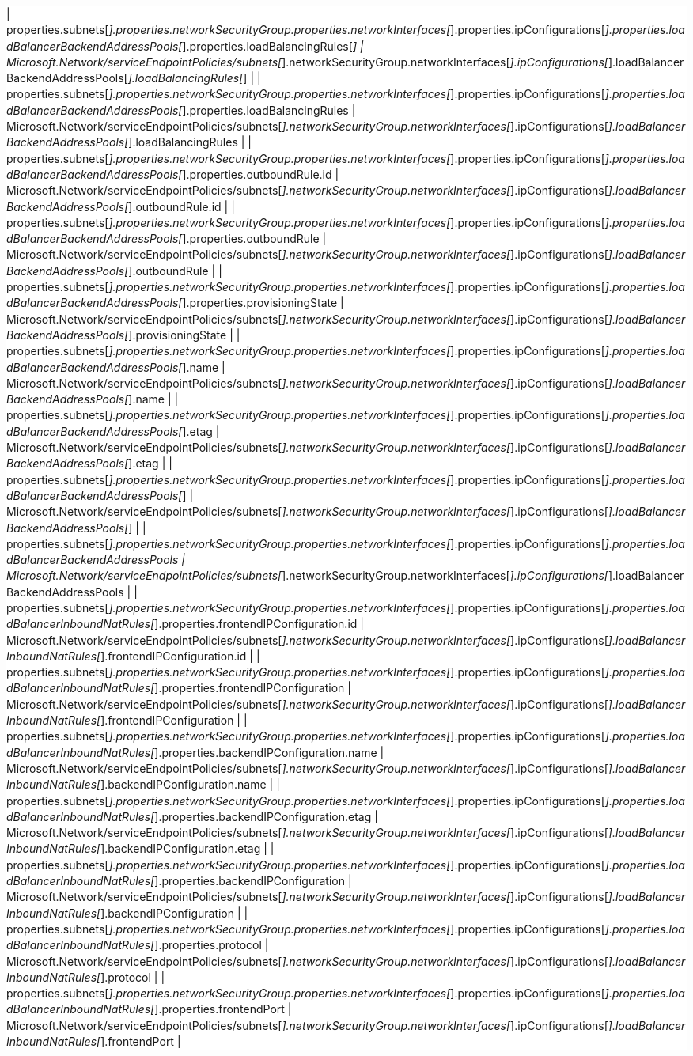 | properties.subnets[*].properties.networkSecurityGroup.properties.networkInterfaces[*].properties.ipConfigurations[*].properties.loadBalancerBackendAddressPools[*].properties.loadBalancingRules[*] | Microsoft.Network/serviceEndpointPolicies/subnets[*].networkSecurityGroup.networkInterfaces[*].ipConfigurations[*].loadBalancerBackendAddressPools[*].loadBalancingRules[*] |
| properties.subnets[*].properties.networkSecurityGroup.properties.networkInterfaces[*].properties.ipConfigurations[*].properties.loadBalancerBackendAddressPools[*].properties.loadBalancingRules | Microsoft.Network/serviceEndpointPolicies/subnets[*].networkSecurityGroup.networkInterfaces[*].ipConfigurations[*].loadBalancerBackendAddressPools[*].loadBalancingRules |
| properties.subnets[*].properties.networkSecurityGroup.properties.networkInterfaces[*].properties.ipConfigurations[*].properties.loadBalancerBackendAddressPools[*].properties.outboundRule.id | Microsoft.Network/serviceEndpointPolicies/subnets[*].networkSecurityGroup.networkInterfaces[*].ipConfigurations[*].loadBalancerBackendAddressPools[*].outboundRule.id |
| properties.subnets[*].properties.networkSecurityGroup.properties.networkInterfaces[*].properties.ipConfigurations[*].properties.loadBalancerBackendAddressPools[*].properties.outboundRule | Microsoft.Network/serviceEndpointPolicies/subnets[*].networkSecurityGroup.networkInterfaces[*].ipConfigurations[*].loadBalancerBackendAddressPools[*].outboundRule |
| properties.subnets[*].properties.networkSecurityGroup.properties.networkInterfaces[*].properties.ipConfigurations[*].properties.loadBalancerBackendAddressPools[*].properties.provisioningState | Microsoft.Network/serviceEndpointPolicies/subnets[*].networkSecurityGroup.networkInterfaces[*].ipConfigurations[*].loadBalancerBackendAddressPools[*].provisioningState |
| properties.subnets[*].properties.networkSecurityGroup.properties.networkInterfaces[*].properties.ipConfigurations[*].properties.loadBalancerBackendAddressPools[*].name | Microsoft.Network/serviceEndpointPolicies/subnets[*].networkSecurityGroup.networkInterfaces[*].ipConfigurations[*].loadBalancerBackendAddressPools[*].name |
| properties.subnets[*].properties.networkSecurityGroup.properties.networkInterfaces[*].properties.ipConfigurations[*].properties.loadBalancerBackendAddressPools[*].etag | Microsoft.Network/serviceEndpointPolicies/subnets[*].networkSecurityGroup.networkInterfaces[*].ipConfigurations[*].loadBalancerBackendAddressPools[*].etag |
| properties.subnets[*].properties.networkSecurityGroup.properties.networkInterfaces[*].properties.ipConfigurations[*].properties.loadBalancerBackendAddressPools[*] | Microsoft.Network/serviceEndpointPolicies/subnets[*].networkSecurityGroup.networkInterfaces[*].ipConfigurations[*].loadBalancerBackendAddressPools[*] |
| properties.subnets[*].properties.networkSecurityGroup.properties.networkInterfaces[*].properties.ipConfigurations[*].properties.loadBalancerBackendAddressPools | Microsoft.Network/serviceEndpointPolicies/subnets[*].networkSecurityGroup.networkInterfaces[*].ipConfigurations[*].loadBalancerBackendAddressPools |
| properties.subnets[*].properties.networkSecurityGroup.properties.networkInterfaces[*].properties.ipConfigurations[*].properties.loadBalancerInboundNatRules[*].properties.frontendIPConfiguration.id | Microsoft.Network/serviceEndpointPolicies/subnets[*].networkSecurityGroup.networkInterfaces[*].ipConfigurations[*].loadBalancerInboundNatRules[*].frontendIPConfiguration.id |
| properties.subnets[*].properties.networkSecurityGroup.properties.networkInterfaces[*].properties.ipConfigurations[*].properties.loadBalancerInboundNatRules[*].properties.frontendIPConfiguration | Microsoft.Network/serviceEndpointPolicies/subnets[*].networkSecurityGroup.networkInterfaces[*].ipConfigurations[*].loadBalancerInboundNatRules[*].frontendIPConfiguration |
| properties.subnets[*].properties.networkSecurityGroup.properties.networkInterfaces[*].properties.ipConfigurations[*].properties.loadBalancerInboundNatRules[*].properties.backendIPConfiguration.name | Microsoft.Network/serviceEndpointPolicies/subnets[*].networkSecurityGroup.networkInterfaces[*].ipConfigurations[*].loadBalancerInboundNatRules[*].backendIPConfiguration.name |
| properties.subnets[*].properties.networkSecurityGroup.properties.networkInterfaces[*].properties.ipConfigurations[*].properties.loadBalancerInboundNatRules[*].properties.backendIPConfiguration.etag | Microsoft.Network/serviceEndpointPolicies/subnets[*].networkSecurityGroup.networkInterfaces[*].ipConfigurations[*].loadBalancerInboundNatRules[*].backendIPConfiguration.etag |
| properties.subnets[*].properties.networkSecurityGroup.properties.networkInterfaces[*].properties.ipConfigurations[*].properties.loadBalancerInboundNatRules[*].properties.backendIPConfiguration | Microsoft.Network/serviceEndpointPolicies/subnets[*].networkSecurityGroup.networkInterfaces[*].ipConfigurations[*].loadBalancerInboundNatRules[*].backendIPConfiguration |
| properties.subnets[*].properties.networkSecurityGroup.properties.networkInterfaces[*].properties.ipConfigurations[*].properties.loadBalancerInboundNatRules[*].properties.protocol | Microsoft.Network/serviceEndpointPolicies/subnets[*].networkSecurityGroup.networkInterfaces[*].ipConfigurations[*].loadBalancerInboundNatRules[*].protocol |
| properties.subnets[*].properties.networkSecurityGroup.properties.networkInterfaces[*].properties.ipConfigurations[*].properties.loadBalancerInboundNatRules[*].properties.frontendPort | Microsoft.Network/serviceEndpointPolicies/subnets[*].networkSecurityGroup.networkInterfaces[*].ipConfigurations[*].loadBalancerInboundNatRules[*].frontendPort |